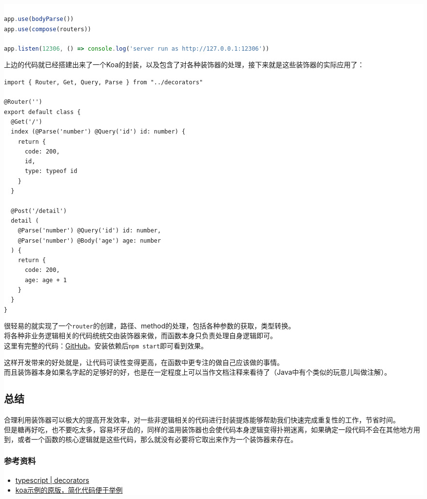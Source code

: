 ```js

app.use(bodyParse())
app.use(compose(routers))

app.listen(12306, () => console.log('server run as http://127.0.0.1:12306'))
```

上边的代码就已经搭建出来了一个Koa的封装，以及包含了对各种装饰器的处理，接下来就是这些装饰器的实际应用了：

```
import { Router, Get, Query, Parse } from "../decorators"

@Router('')
export default class {
  @Get('/')
  index (@Parse('number') @Query('id') id: number) {
    return {
      code: 200,
      id,
      type: typeof id
    }
  }

  @Post('/detail')
  detail (
    @Parse('number') @Query('id') id: number, 
    @Parse('number') @Body('age') age: number
  ) {
    return {
      code: 200,
      age: age + 1
    }
  }
}
```

很轻易的就实现了一个`router`的创建，路径、method的处理，包括各种参数的获取，类型转换。  
将各种非业务逻辑相关的代码统统交由装饰器来做，而函数本身只负责处理自身逻辑即可。  
这里有完整的代码：[GitHub][0]。安装依赖后`npm start`即可看到效果。

这样开发带来的好处就是，让代码可读性变得更高，在函数中更专注的做自己应该做的事情。  
而且装饰器本身如果名字起的足够好的好，也是在一定程度上可以当作文档注释来看待了（Java中有个类似的玩意儿叫做注解）。
## 总结

合理利用装饰器可以极大的提高开发效率，对一些非逻辑相关的代码进行封装提炼能够帮助我们快速完成重复性的工作，节省时间。  
但是糖再好吃，也不要吃太多，容易坏牙齿的，同样的滥用装饰器也会使代码本身逻辑变得扑朔迷离，如果确定一段代码不会在其他地方用到，或者一个函数的核心逻辑就是这些代码，那么就没有必要将它取出来作为一个装饰器来存在。
### 参考资料


* [typescript | decorators][1]
* [koa示例的原版，简化代码便于举例][2]


[0]: https://github.com/Jiasm/notebook/tree/master/labs/demo/typescript/koa-decorators
[1]: https://www.typescriptlang.org/docs/handbook/decorators.html
[2]: https://github.com/typestack/routing-controllers